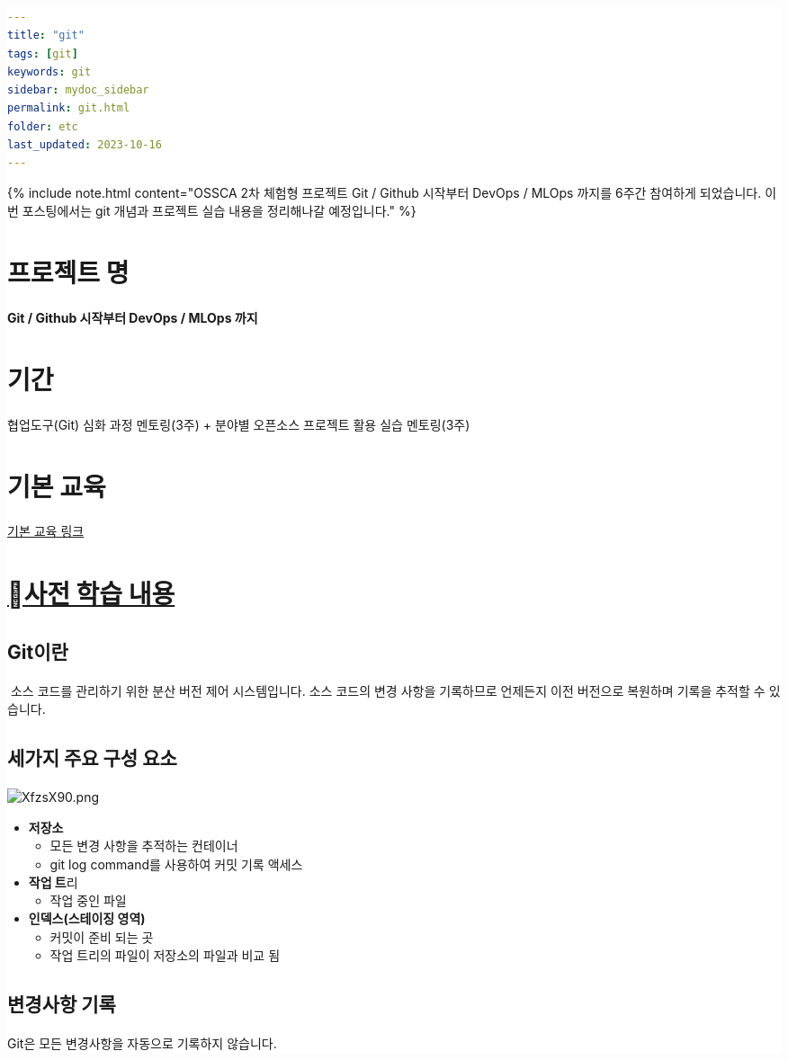 ```yaml
---
title: "git"
tags: [git]
keywords: git
sidebar: mydoc_sidebar
permalink: git.html
folder: etc
last_updated: 2023-10-16
---
```



{% include note.html content="OSSCA 2차 체험형 프로젝트 Git / Github 시작부터 DevOps / MLOps 까지를 6주간 참여하게 되었습니다. 이번 포스팅에서는 git 개념과 프로젝트 실습 내용을 정리해나갈 예정입니다." %}



# 프로젝트 명
 **Git / Github 시작부터 DevOps / MLOps 까지**
 
# 기간
협업도구(Git) 심화 과정 멘토링(3주) + 분야별 오픈소스 프로젝트 활용 실습 멘토링(3주)

# 기본 교육 
[기본 교육 링크](https://www.youtube.com/playlist?list=PL8MaVgZDhGk-z7cezrPFJ5y6v3GW_S1iF)


# [사전 학습 내용 ](https://nulab.com/ko/learn/software-development/git-tutorial/git-basics/what-is-git/git-components/)

## Git이란
 소스 코드를 관리하기 위한 분산 버전 제어 시스템입니다. 
소스 코드의 변경 사항을 기록하므로 언제든지 이전 버전으로 복원하며 기록을 추적할 수 있습니다.

## 세가지 주요 구성 요소 
![XfzsX90.png](https://i.imgur.com/XfzsX90.png)
- **저장소** 
	- 모든 변경 사항을 추적하는 컨테이너
	- git log command를 사용하여 커밋 기록 액세스 
- **작업 트**리 
	- 작업 중인 파일
- **인덱스(스테이징 영역)**
	- 커밋이 준비 되는 곳 
	- 작업 트리의 파일이 저장소의 파일과 비교 됨

## 변경사항 기록
Git은 모든 변경사항을 자동으로 기록하지 않습니다. 
